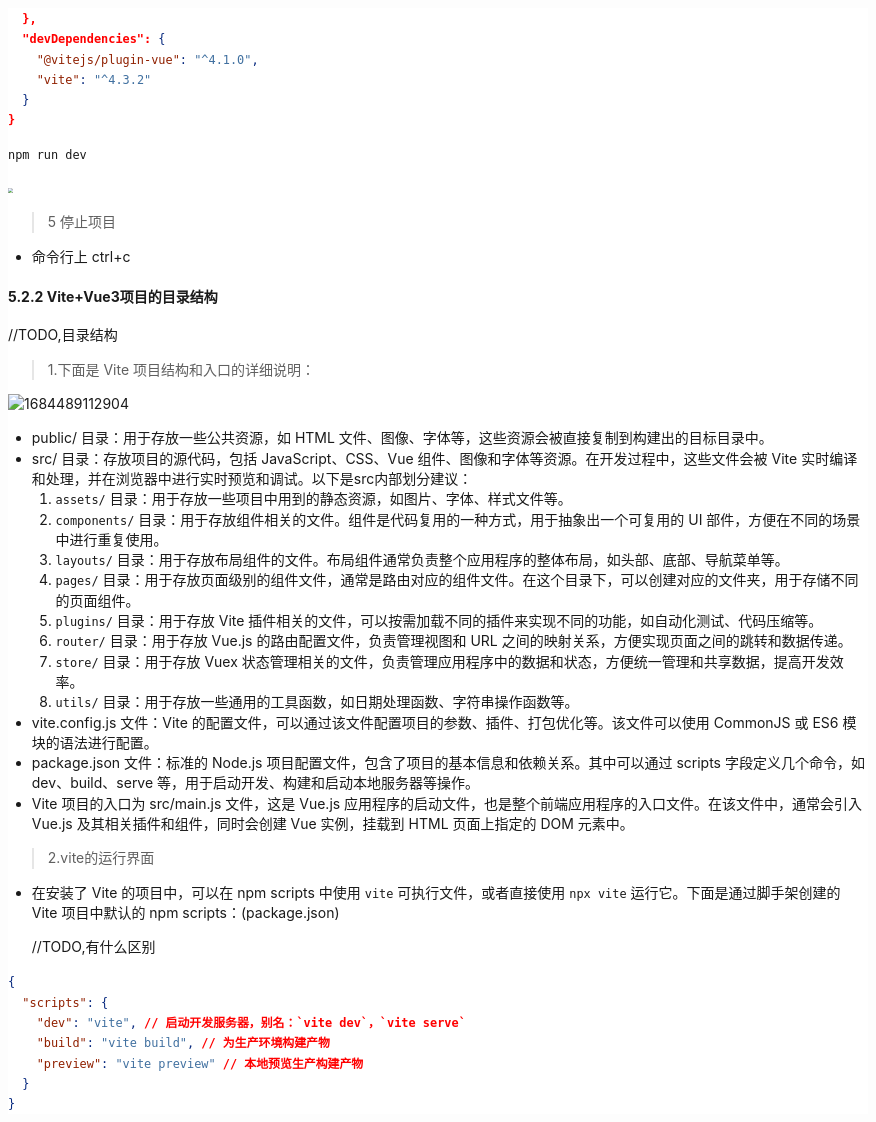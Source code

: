 ```json
  },
  "devDependencies": {
    "@vitejs/plugin-vue": "^4.1.0",
    "vite": "^4.3.2"
  }
}
```

``` shell
npm run dev
```

<img src="https://blog-resources.this0.com/image/202403301652402.png?x-oss-process=style/this0-blog" style="zoom: 33%;" />

> 5 停止项目

+ 命令行上 ctrl+c

#### 5.2.2 Vite+Vue3项目的目录结构

//TODO,目录结构

> 1.下面是 Vite 项目结构和入口的详细说明：

![1684489112904](https://blog-resources.this0.com/image/202403301652486.png?x-oss-process=style/this0-blog )

-   public/ 目录：用于存放一些公共资源，如 HTML 文件、图像、字体等，这些资源会被直接复制到构建出的目标目录中。
-   src/ 目录：存放项目的源代码，包括 JavaScript、CSS、Vue 组件、图像和字体等资源。在开发过程中，这些文件会被 Vite 实时编译和处理，并在浏览器中进行实时预览和调试。以下是src内部划分建议：
    1.  `assets/` 目录：用于存放一些项目中用到的静态资源，如图片、字体、样式文件等。
    2.  `components/` 目录：用于存放组件相关的文件。组件是代码复用的一种方式，用于抽象出一个可复用的 UI 部件，方便在不同的场景中进行重复使用。
    3.  `layouts/` 目录：用于存放布局组件的文件。布局组件通常负责整个应用程序的整体布局，如头部、底部、导航菜单等。
    4.  `pages/` 目录：用于存放页面级别的组件文件，通常是路由对应的组件文件。在这个目录下，可以创建对应的文件夹，用于存储不同的页面组件。
    5.  `plugins/` 目录：用于存放 Vite 插件相关的文件，可以按需加载不同的插件来实现不同的功能，如自动化测试、代码压缩等。
    6.  `router/` 目录：用于存放 Vue.js 的路由配置文件，负责管理视图和 URL 之间的映射关系，方便实现页面之间的跳转和数据传递。
    7.  `store/` 目录：用于存放 Vuex 状态管理相关的文件，负责管理应用程序中的数据和状态，方便统一管理和共享数据，提高开发效率。
    8.  `utils/` 目录：用于存放一些通用的工具函数，如日期处理函数、字符串操作函数等。
-   vite.config.js 文件：Vite 的配置文件，可以通过该文件配置项目的参数、插件、打包优化等。该文件可以使用 CommonJS 或 ES6 模块的语法进行配置。
-   package.json 文件：标准的 Node.js 项目配置文件，包含了项目的基本信息和依赖关系。其中可以通过 scripts 字段定义几个命令，如 dev、build、serve 等，用于启动开发、构建和启动本地服务器等操作。
-   Vite 项目的入口为 src/main.js 文件，这是 Vue.js 应用程序的启动文件，也是整个前端应用程序的入口文件。在该文件中，通常会引入 Vue.js 及其相关插件和组件，同时会创建 Vue 实例，挂载到 HTML 页面上指定的 DOM 元素中。

>  2.vite的运行界面

+ 在安装了 Vite 的项目中，可以在 npm scripts 中使用 `vite` 可执行文件，或者直接使用 `npx vite` 运行它。下面是通过脚手架创建的 Vite 项目中默认的 npm scripts：(package.json)

  //TODO,有什么区别

```json
{
  "scripts": {
    "dev": "vite", // 启动开发服务器，别名：`vite dev`，`vite serve`
    "build": "vite build", // 为生产环境构建产物
    "preview": "vite preview" // 本地预览生产构建产物
  }
}
```
